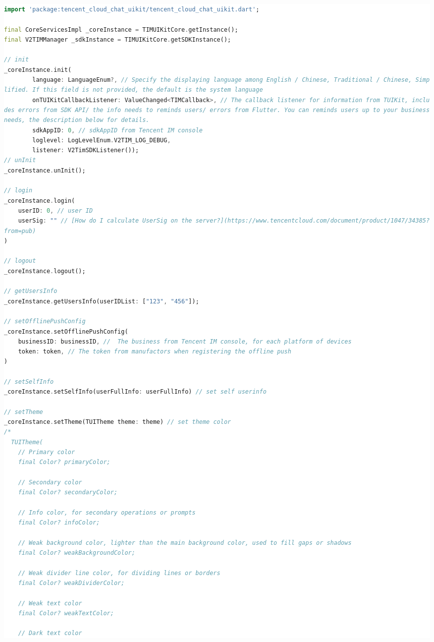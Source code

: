 ```dart
import 'package:tencent_cloud_chat_uikit/tencent_cloud_chat_uikit.dart';

final CoreServicesImpl _coreInstance = TIMUIKitCore.getInstance();
final V2TIMManager _sdkInstance = TIMUIKitCore.getSDKInstance();

// init
_coreInstance.init(
        language: LanguageEnum?, // Specify the displaying language among English / Chinese, Traditional / Chinese, Simplified. If this field is not provided, the default is the system language
        onTUIKitCallbackListener: ValueChanged<TIMCallback>, // The callback listener for information from TUIKit, includes errors from SDK API/ the info needs to reminds users/ errors from Flutter. You can reminds users up to your business needs, the description below for details.
        sdkAppID: 0, // sdkAppID from Tencent IM console
        loglevel: LogLevelEnum.V2TIM_LOG_DEBUG,
        listener: V2TimSDKListener());
// unInit
_coreInstance.unInit();

// login
_coreInstance.login(
    userID: 0, // user ID
    userSig: "" // [How do I calculate UserSig on the server?](https://www.tencentcloud.com/document/product/1047/34385?from=pub)
)

// logout
_coreInstance.logout();

// getUsersInfo
_coreInstance.getUsersInfo(userIDList: ["123", "456"]);

// setOfflinePushConfig
_coreInstance.setOfflinePushConfig(
    businessID: businessID, //  The business from Tencent IM console, for each platform of devices
    token: token, // The token from manufactors when registering the offline push
)

// setSelfInfo
_coreInstance.setSelfInfo(userFullInfo: userFullInfo) // set self userinfo

// setTheme
_coreInstance.setTheme(TUITheme theme: theme) // set theme color
/*
  TUITheme(
    // Primary color
    final Color? primaryColor;

    // Secondary color
    final Color? secondaryColor;

    // Info color, for secondary operations or prompts
    final Color? infoColor;

    // Weak background color, lighter than the main background color, used to fill gaps or shadows
    final Color? weakBackgroundColor;

    // Weak divider line color, for dividing lines or borders
    final Color? weakDividerColor;

    // Weak text color
    final Color? weakTextColor;

    // Dark text color
```